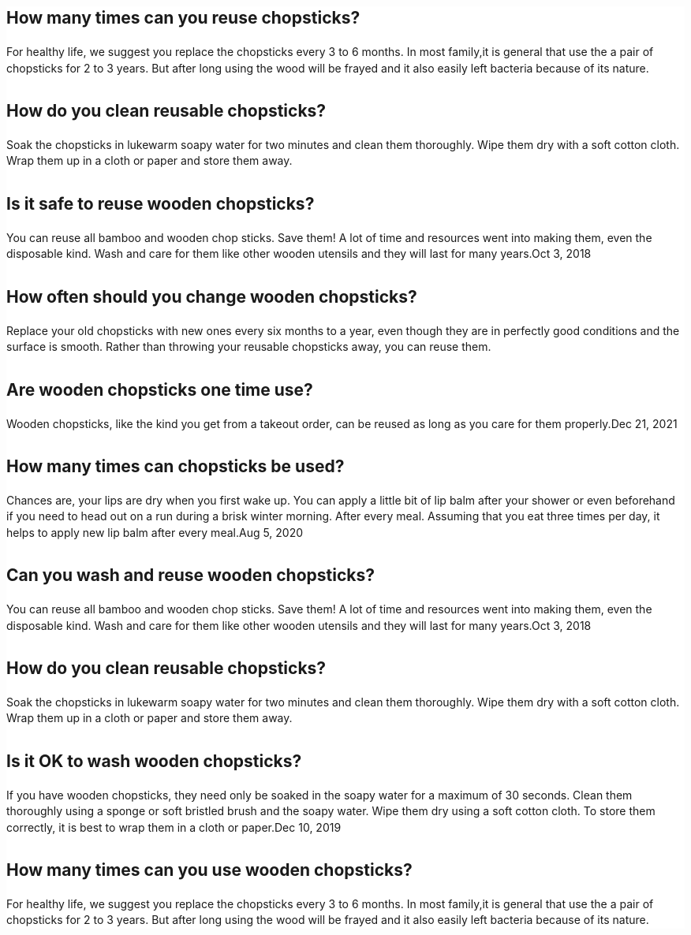 ## How many times can you reuse chopsticks?
For healthy life, we suggest you replace the chopsticks every 3 to 6 months. In most family,it is general that use the a pair of chopsticks for 2 to 3 years. But after long using the wood will be frayed and it also easily left bacteria because of its nature.

## How do you clean reusable chopsticks?
Soak the chopsticks in lukewarm soapy water for two minutes and clean them thoroughly. Wipe them dry with a soft cotton cloth. Wrap them up in a cloth or paper and store them away.

## Is it safe to reuse wooden chopsticks?
You can reuse all bamboo and wooden chop sticks. Save them! A lot of time and resources went into making them, even the disposable kind. Wash and care for them like other wooden utensils and they will last for many years.Oct 3, 2018

## How often should you change wooden chopsticks?
Replace your old chopsticks with new ones every six months to a year, even though they are in perfectly good conditions and the surface is smooth. Rather than throwing your reusable chopsticks away, you can reuse them.

## Are wooden chopsticks one time use?
Wooden chopsticks, like the kind you get from a takeout order, can be reused as long as you care for them properly.Dec 21, 2021

## How many times can chopsticks be used?
Chances are, your lips are dry when you first wake up. You can apply a little bit of lip balm after your shower or even beforehand if you need to head out on a run during a brisk winter morning. After every meal. Assuming that you eat three times per day, it helps to apply new lip balm after every meal.Aug 5, 2020

## Can you wash and reuse wooden chopsticks?
You can reuse all bamboo and wooden chop sticks. Save them! A lot of time and resources went into making them, even the disposable kind. Wash and care for them like other wooden utensils and they will last for many years.Oct 3, 2018

## How do you clean reusable chopsticks?
Soak the chopsticks in lukewarm soapy water for two minutes and clean them thoroughly. Wipe them dry with a soft cotton cloth. Wrap them up in a cloth or paper and store them away.

## Is it OK to wash wooden chopsticks?
If you have wooden chopsticks, they need only be soaked in the soapy water for a maximum of 30 seconds. Clean them thoroughly using a sponge or soft bristled brush and the soapy water. Wipe them dry using a soft cotton cloth. To store them correctly, it is best to wrap them in a cloth or paper.Dec 10, 2019

## How many times can you use wooden chopsticks?
For healthy life, we suggest you replace the chopsticks every 3 to 6 months. In most family,it is general that use the a pair of chopsticks for 2 to 3 years. But after long using the wood will be frayed and it also easily left bacteria because of its nature.
